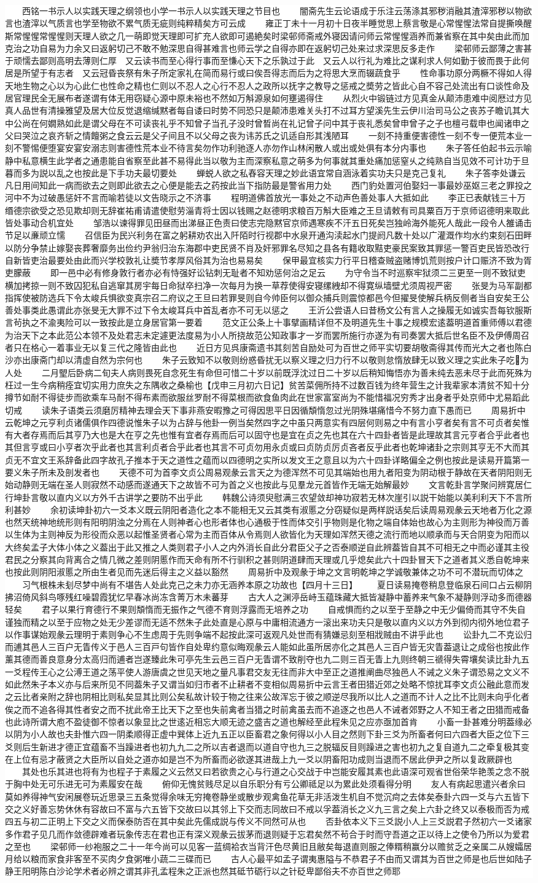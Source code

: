 　　西铭一书示人以实践天理之纲领也小学一书示人以实践天理之节目也
　　闇斋先生云论语成于乐注云荡涤其邪秽消融其渣滓邪秽以物欲言也渣滓以气质言也学至物欲不累气质无疵则纯粹精矣方可云成
　　雍正丁未十一月初十日夜半睡觉思上蔡言敬是心常惺惺法常自提撕唤醒斯常惺惺常惺惺则天理人欲之几一萌即觉天理即可扩充人欲即可遏絶矣时梁邨师斋戒外寝因请问师云常惺惺涵养而兼省察在其中矣由此而加克治之功自易为力余又曰返躬切己不敢不勉深思自得甚难言也师云学之自得亦即在返躬切己处来过求深思反多走作
　　梁邨师云鄙薄之害甚于顽懦去鄙则高明去薄则仁厚　又云读书而至心得行事而至慊心天下之乐孰过于此　又云人以行礼为难比之谋利求人何如勤于彼而畏于此何居是所望于有志者　又云冠昏丧祭有朱子所定家礼在简而易行或曰俟吾得志而后为之将思大烹而辍蔬食乎
　　性命事功原分两橛不得如人得天地生物之心以为心此仁也性命之精也仁则以不忍人之心行不忍人之政所以抚字之教导之惩戒之奬劳之皆此心自不容己处流出有口谈性命及居官理民全无展布者遂谓有体无用窃疑心源中原未裕也不然如万斛源泉如何壅遏得住
　　从烈火中锻链过方见真金从颠沛患难中阅厯过方见真人品世有清操雅望及居大位反觉退缩缄黙者每自诿曰时势不同恐只是颠沛患难关头打不过耳方望溪先生云伊川治司马公之丧苏子瞻讥其大中公尚在何嫺熟如此是谓父母在不可读丧礼乎不知曾子当孔子没时曾晳尚在礼记曾子问中其于丧礼悉矣曾申曾子之子也檀弓载申也闻诸申之父曰哭泣之哀齐斩之情饘粥之食云云是父子间且不以父母之丧为讳苏氏之讥适自形其浅陋耳
　　一刻不持重便害德性一刻不专一便荒本业一刻不警惕便堕宴安宴安溺志则害德性荒本业不待言矣勿作功利驰逐人亦勿作山林闲散人或出或处俱有本分内事也
　　朱子答任伯起书云示喻静中私意横生此学者之通患能自省察至此甚不易得此当以敬为主而深察私意之萌多为何事就其重处痛加惩窒乆之纯熟自当见效不可计功于旦暮而多为説以乱之也按此是下手功夫最切要处
　　蝉蜕人欲之私舂容天理之妙此语宜常自涵泳着实功夫只是克己复礼
　　朱子答李处谦云凡日用间知此一病而欲去之则即此欲去之心便是能去之药按此当下指防最是警省用力处
　　西门豹处置河伯娶妇一事最妙巫妪三老之罪投之河中不为过破愚惩奸不言而喻若徒以文告晓示之不济事
　　程明道佛首放光一事处之不动声色善处事人大抵如此
　　李正已表献钱三十万缗德宗欲受之恐见欺却则无辞崔祐甫请遣使慰劳淄青将士因以钱赐之赵德明求粮百万斛大臣难之王旦请敕有司具粟百万于京师诏德明来取此皆处事动合机宜处
　　邹浩以谏得罪见田昼而出涕昼正色责曰使志完隐黙官京师遇寒疾不汗五日死矣岂独岭海外能死人哉此一段令人雒诵击节足以亷顽立懦
　　召信臣为民兴利务在富之躬耕劝农出入阡陌时行视郡中水泉开通沟渎起水门提阏凡数十处以广灌溉作均水约束刻石田畔以防分争禁止嫁娶丧葬奢靡务出俭约尹翁归治东海郡中吏民贤不肖及奸邪罪名尽知之县各有籍收取黠吏豪民案致其罪惩一警百吏民皆恐改行自新皆吏治最要处由此而兴学校敦礼让奬节孝厚风俗其为治也易易矣
　　保甲最宜核实力行平日稽查贼盗赌博饥荒则按户计口赈济不致为胥吏朦蔽
　　即一邑中必有修身敦行者亦必有恃强好讼钻刺无耻者不知劝惩何治之足云
　　为守令当不时巡察牢狱须二三更至一则不致狱吏横加拷掠一则不致囚犯私自逃窜其房宇每日命狱卒扫净一次每月为换一草荐使得安寝缧絏却不得寛纵墙壁尤须周视严密
　　张旻为马军副都指挥使被防选兵下令太峻兵惧欲变真宗召二府议之王旦曰若罪旻则自今帅臣何以御众捕兵则震惊都邑今但擢旻使解兵柄反侧者当自安矣王公善处事类此愚谓此亦张旻无大罪不过下令太峻耳兵中首乱者亦不可无以惩之
　　王沂公尝语人曰昔杨文公有言人之操履无如诚实吾每钦服斯言茍执之不渝夷险可以一致按此是立身居官第一要着
　　范文正公条上十事擘画精详但不及明道先生十事之规模宏逺葢明道首重师傅以君德为治天下之本此范公本领不及处君志未定遽更法度易为小人所挠故范公知政事才一岁而罢所施行亦遂为有司奏罢大抵后世名臣不及伊傅周召者只在格心一着事业无以复三代之隆皆由此也
　　近日方见呉康斋遗书其刻苦自励处可为百世之师平实切要胡敬斋得其传而光大之者也陈白沙亦出康斋门却以清虚自然为宗何也
　　朱子云致知不以敬则纷惑昏扰无以察义理之归力行不以敬则怠惰放肆无以致义理之实此朱子吃为人处
　　二月朢后卧病二旬夫人病则畏死自念死生有命但可惜二十岁以前既浮沈过日二十岁以后稍知悔悟亦为善未纯去恶未尽于此而死殊为枉过一生今病稍痊宜切实用力庶失之东隅收之桑榆也【戊申三月初六日记】贫苦菜佣所持不过数百钱为终年营生之计我辈家本清贫不知十分撙节如耐不得徒步而欲乘车马耐不得布素而欲服丝罗耐不得菜根而欲食鱼肉此在世家富室尚为不能惜福况穷秀才出身者乎处京师中尤易蹈此切戒
　　读朱子语类云须磨厉精神去理会天下事非燕安暇豫之可得因思平日因循頽惰忽过光阴殊堪痛惜今不努力直下愚而已
　　周易折中云乾坤之元亨利贞诸儒俱作四德说惟朱子以为占辞与他卦一例当矣然四字之中虽只两意实有四层何则易之中有言小亨者矣有言不可贞者矣惟有大者存焉而后其亨乃大也是大在亨之先也惟有宜者存焉而后可以固守也是宜在贞之先也其在六十四卦者皆是此理故其言元亨者合乎此者也其但言亨或曰小亨者次乎此者也其言利贞者合乎此者也其言不可贞勿用永贞或曰贞防贞厉贞吝者反乎此者也乾坤诸卦之宗则其亨无不大而其贞无不宜文王系辞备此四字故孔子推本于天之道性之蕴而以四德明之实所以发文王之意且以为六十四卦详略偏全之例也按此是读易开篇第一要义朱子所未及剖发者也
　　天德不可为首李文贞公周易观彖云言天之为德浑然不可见其端始也用九者阳变为阴动根于静故在天者阴阳则无始动静则无端在圣人则寂然不动感而遂通天下之故皆不可为首之义也按此与见羣龙元首皆作无端无始解最妙
　　文言乾卦言学聚问辨寛居仁行坤卦言敬以直内义以方外千古讲学之要防不出乎此
　　韩魏公诗须臾慰满三农望敛却神功寂若无林次崖引以説干始能以美利利天下不言所利甚妙
　　余初读坤卦初六一爻本义既云阴阳者造化之本不能相无又云其类有淑慝之分窃疑似是两样説话矣后读周易观彖云天地者万化之源也然天统神地统形则有阳明阴浊之分焉在人则神者心也形者体也心通极于性而体交引乎物则是化物之端自体始也故心为主则形为神役而万善以生体为主则神反为形役而众恶以起惟圣贤者心常为主而百体从令焉则人欲皆化为天理如浑然天德之流行而地以顺承而与天合阴变为阳而以大终矣孟子大体小体之义葢出于此又推之人类则君子小人之内外消长自此分君臣父子之否泰顺逆自此辨葢皆自其不可相无之中而必谨其主役君民之分察其向背离合之情几微之差则阴慝作而天命有所不行驯积之甚则阴道肆而天理或几乎熄矣此六十四卦冒天下之道者其义悉自乾坤来也按此则阴阳淑慝之所由生者见而先迷后得主之义益以豁然
　　周易折中及观彖于坤之文言明乾坤之学诚敬兼体之功不可不潜玩而切体之
　　习气根株未刬尽梦中尚有不堪告人处此克己之未力亦无涵养本原之功故也【四月十三日】
　　夏日读易掩卷稍息登临泉石间口占云柳阴拂沼倚风斜鸟啄残红噪碧霞犹忆早春冰尚冻含菁万木未蕃芽
　　古大人之渊渟岳峙玉蕴珠藏大抵皆凝静中蓄养来气象不凝静则浮动多而德器轻矣
　　君子以果行育德行不果则頽惰而无振作之气德不育则浮露而无培养之功
　　自戒惧而约之以至于至静之中无少偏倚而其守不失自谨独而精之以至于应物之处无少差谬而无适不然朱子此处直是心原与中庸相流通方一滚出来功夫只是敬以直内义以方外到彻内彻外地位君子以作事谋始观彖云理明于素则争心不生虑周于先则争端不起按此深可返观凡处世而有猜嫌忌刻至相戕贼由不讲乎此也
　　讼卦九二不克讼归而逋其邑人三百户无眚传义于邑人三百戸句皆作自处卑约意似晦观彖云人能如此虽所居亦化之其邑人三百户皆无灾眚葢退让之成俗也按此作薰其德而善良意身分太高归而逋者岂遂臻此朱可亭先生云邑三百户无眚谓不致削夺也九二则三百无眚上九则终朝三禠得失霄壤矣读比卦九五一爻程传王心之公溥王道之荡平使人游唐虞之世见天地之量凡事君交友无往而非大中至正之道推阐曲尽独邑人不诫之义朱子谓恐易之文义不如此然朱子本义亦与后来所见不同葢朱子又谓当如归市者不止耕者不变相似周易折中云言王者田猎近郊之处略不惊扰耳李文贞公融此意而发之云比者亲附之辞也阴相比则私矣显其比则公矣私故计较于物之往来公故浑忘于彼之顺逆尽我所以比人之道而不计人之比不比则未向乎化者俟之而不追各得其性者安之而不扰此帝王比天下之至也失前禽者当猎之时前禽虽去而不追逐之也邑人不诫者郊野之人不知王者之田猎而戒备也此诗所谓大庖不盈徒御不惊者以象显比之世逺近相忘大顺无迹之盛吉之道也解经至此程朱见之应亦亟加首肯
　　小畜一卦甚难分明葢缘必以阴为小人故也夫卦惟六四一阴柔顺得正虚中巽体上近九五正以臣畜君之象何得以小人目之然则下卦三爻为所畜者何曰六四者大臣之位下三爻则后生新进才德正宜蕴畜不当躁进者也初九九二之所以吉者退而以道自守也九三之脱辐反目则躁进之害也初九之复自道九二之牵复极其变在上位有忌才蔽贤之大臣所以自处之道亦如是岂不为所畜而必欲遂其进哉上九一爻以阴畜阳功成则当退而不居此伊尹之所以复政厥辟也
　　其处也乐其进也将有为也程子于素履之义云然又曰若欲贵之心与行道之心交战于中岂能安履其素也此语深可观省世俗荣华艳羡之念不脱于胸中处无可乐进无可为素履安在哉
　　俯仰无愧贫贱尽足以自乐职分有亏公卿祗足以为累此处须看得分明
　　友人有病起思遣兴者余曰莫如养得神气安闲展卷玩近思录三五条觉得余味无穷掩卷静坐或散步观禽鱼花草无非活泼生机自不觉沉疴之去体矣泰卦六四一爻与六五皆下交之义好善忘势休休有容故曰不富与六五皆下交故曰以其邻上下交而志同故曰不戒以孚葢消长之义九三言之矣上六卦之终又以泰极而否为戒四五与初二正明上下交之义而保泰防否在其中矣此先儒成説与传义不同然可从也
　　否卦依本义下三爻説小人上三爻説君子然初六一爻诸家多作君子见几而作敛德辟难者玩象传志在君也正有深义观彖云拔茅而退则疑于忘君矣然不茍合于时而守吾道之正以待上之使令乃所以为爱君之至也
　　梁邨师一纱袍服之二十一年今尚可以见客一蓝绸袷衣当背汗色尽黄旧且敝矣每退直则服之俸糈稍赢分以赡贫乏之亲属二从嫂孀居月给以粮而家食非客至不买肉夕食粥唯小蔬二三碟而已
　　古人心最平如孟子谓夷惠隘与不恭君子不由而又谓其为百世之师是也后世如陆子静王阳明陈白沙论学术者必辨之谓其非孔孟程朱之正派也然其砥节砺行以之针砭卑鄙俗夫不亦百世之师耶